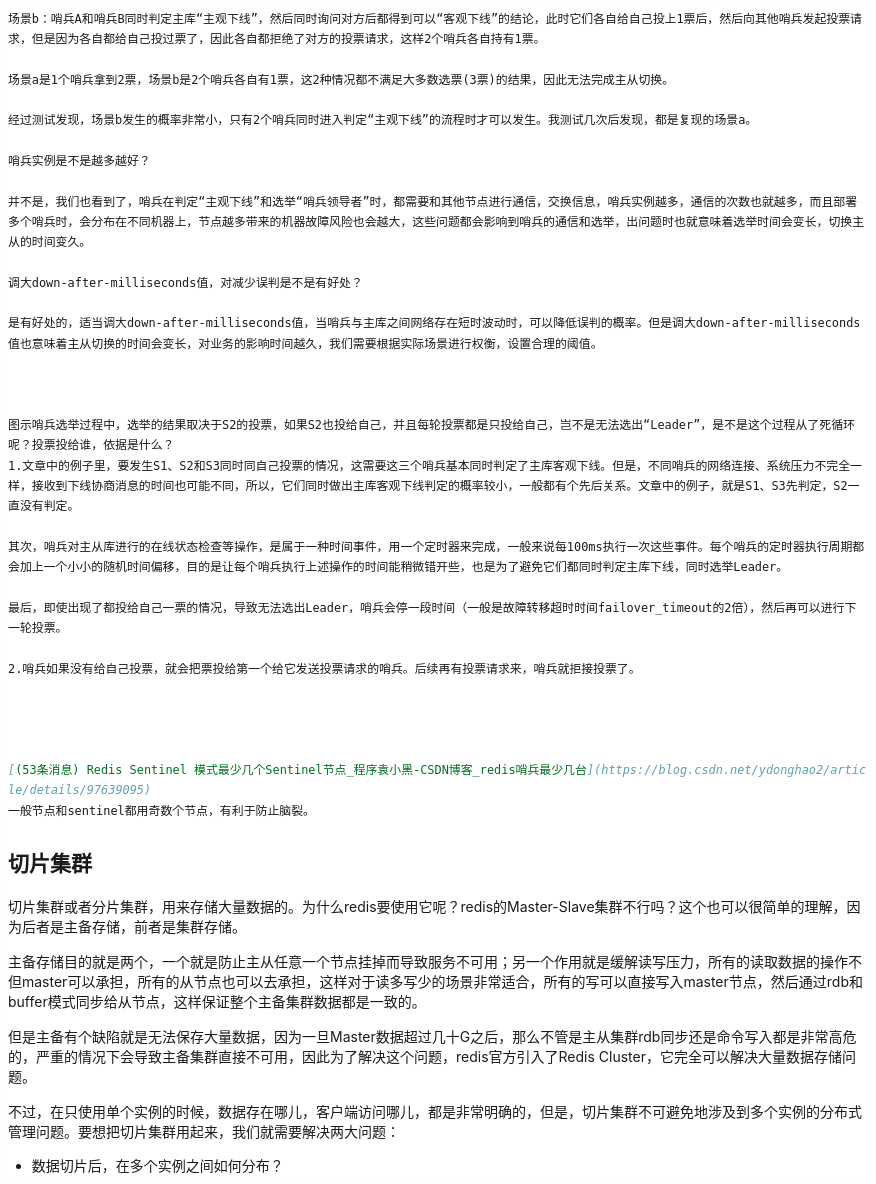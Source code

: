```markdown
场景b：哨兵A和哨兵B同时判定主库“主观下线”，然后同时询问对方后都得到可以“客观下线”的结论，此时它们各自给自己投上1票后，然后向其他哨兵发起投票请求，但是因为各自都给自己投过票了，因此各自都拒绝了对方的投票请求，这样2个哨兵各自持有1票。

场景a是1个哨兵拿到2票，场景b是2个哨兵各自有1票，这2种情况都不满足大多数选票(3票)的结果，因此无法完成主从切换。

经过测试发现，场景b发生的概率非常小，只有2个哨兵同时进入判定“主观下线”的流程时才可以发生。我测试几次后发现，都是复现的场景a。

哨兵实例是不是越多越好？

并不是，我们也看到了，哨兵在判定“主观下线”和选举“哨兵领导者”时，都需要和其他节点进行通信，交换信息，哨兵实例越多，通信的次数也就越多，而且部署多个哨兵时，会分布在不同机器上，节点越多带来的机器故障风险也会越大，这些问题都会影响到哨兵的通信和选举，出问题时也就意味着选举时间会变长，切换主从的时间变久。

调大down-after-milliseconds值，对减少误判是不是有好处？

是有好处的，适当调大down-after-milliseconds值，当哨兵与主库之间网络存在短时波动时，可以降低误判的概率。但是调大down-after-milliseconds值也意味着主从切换的时间会变长，对业务的影响时间越久，我们需要根据实际场景进行权衡，设置合理的阈值。



图示哨兵选举过程中，选举的结果取决于S2的投票，如果S2也投给自己，并且每轮投票都是只投给自己，岂不是无法选出“Leader”，是不是这个过程从了死循环呢？投票投给谁，依据是什么？
1.文章中的例子里，要发生S1、S2和S3同时同自己投票的情况，这需要这三个哨兵基本同时判定了主库客观下线。但是，不同哨兵的网络连接、系统压力不完全一样，接收到下线协商消息的时间也可能不同，所以，它们同时做出主库客观下线判定的概率较小，一般都有个先后关系。文章中的例子，就是S1、S3先判定，S2一直没有判定。

其次，哨兵对主从库进行的在线状态检查等操作，是属于一种时间事件，用一个定时器来完成，一般来说每100ms执行一次这些事件。每个哨兵的定时器执行周期都会加上一个小小的随机时间偏移，目的是让每个哨兵执行上述操作的时间能稍微错开些，也是为了避免它们都同时判定主库下线，同时选举Leader。

最后，即使出现了都投给自己一票的情况，导致无法选出Leader，哨兵会停一段时间（一般是故障转移超时时间failover_timeout的2倍），然后再可以进行下一轮投票。

2.哨兵如果没有给自己投票，就会把票投给第一个给它发送投票请求的哨兵。后续再有投票请求来，哨兵就拒接投票了。




[(53条消息) Redis Sentinel 模式最少几个Sentinel节点_程序袁小黑-CSDN博客_redis哨兵最少几台](https://blog.csdn.net/ydonghao2/article/details/97639095)
一般节点和sentinel都用奇数个节点，有利于防止脑裂。
```


## 切片集群

切片集群或者分片集群，用来存储大量数据的。为什么redis要使用它呢？redis的Master-Slave集群不行吗？这个也可以很简单的理解，因为后者是主备存储，前者是集群存储。

主备存储目的就是两个，一个就是防止主从任意一个节点挂掉而导致服务不可用；另一个作用就是缓解读写压力，所有的读取数据的操作不但master可以承担，所有的从节点也可以去承担，这样对于读多写少的场景非常适合，所有的写可以直接写入master节点，然后通过rdb和buffer模式同步给从节点，这样保证整个主备集群数据都是一致的。

但是主备有个缺陷就是无法保存大量数据，因为一旦Master数据超过几十G之后，那么不管是主从集群rdb同步还是命令写入都是非常高危的，严重的情况下会导致主备集群直接不可用，因此为了解决这个问题，redis官方引入了Redis Cluster，它完全可以解决大量数据存储问题。

不过，在只使用单个实例的时候，数据存在哪儿，客户端访问哪儿，都是非常明确的，但是，切片集群不可避免地涉及到多个实例的分布式管理问题。要想把切片集群用起来，我们就需要解决两大问题：

-   数据切片后，在多个实例之间如何分布？
    